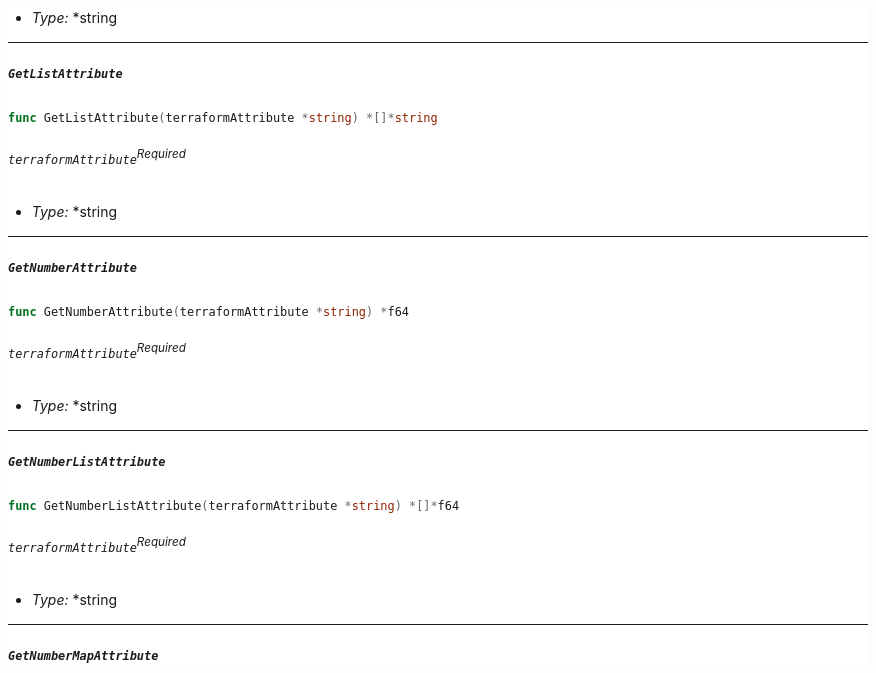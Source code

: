 - *Type:* *string

---

##### `GetListAttribute` <a name="GetListAttribute" id="@cdktf/provider-kubernetes.dataKubernetesServiceV1.DataKubernetesServiceV1SpecOutputReference.getListAttribute"></a>

```go
func GetListAttribute(terraformAttribute *string) *[]*string
```

###### `terraformAttribute`<sup>Required</sup> <a name="terraformAttribute" id="@cdktf/provider-kubernetes.dataKubernetesServiceV1.DataKubernetesServiceV1SpecOutputReference.getListAttribute.parameter.terraformAttribute"></a>

- *Type:* *string

---

##### `GetNumberAttribute` <a name="GetNumberAttribute" id="@cdktf/provider-kubernetes.dataKubernetesServiceV1.DataKubernetesServiceV1SpecOutputReference.getNumberAttribute"></a>

```go
func GetNumberAttribute(terraformAttribute *string) *f64
```

###### `terraformAttribute`<sup>Required</sup> <a name="terraformAttribute" id="@cdktf/provider-kubernetes.dataKubernetesServiceV1.DataKubernetesServiceV1SpecOutputReference.getNumberAttribute.parameter.terraformAttribute"></a>

- *Type:* *string

---

##### `GetNumberListAttribute` <a name="GetNumberListAttribute" id="@cdktf/provider-kubernetes.dataKubernetesServiceV1.DataKubernetesServiceV1SpecOutputReference.getNumberListAttribute"></a>

```go
func GetNumberListAttribute(terraformAttribute *string) *[]*f64
```

###### `terraformAttribute`<sup>Required</sup> <a name="terraformAttribute" id="@cdktf/provider-kubernetes.dataKubernetesServiceV1.DataKubernetesServiceV1SpecOutputReference.getNumberListAttribute.parameter.terraformAttribute"></a>

- *Type:* *string

---

##### `GetNumberMapAttribute` <a name="GetNumberMapAttribute" id="@cdktf/provider-kubernetes.dataKubernetesServiceV1.DataKubernetesServiceV1SpecOutputReference.getNumberMapAttribute"></a>
